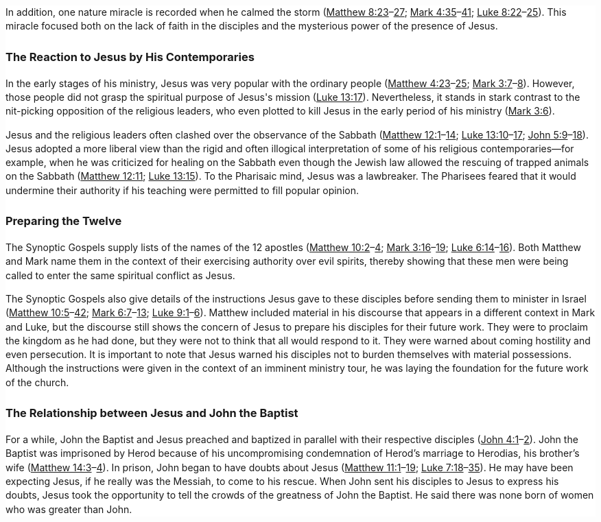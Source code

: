 In addition, one nature miracle is recorded when he calmed the storm ([Matthew 8:23](https://ref.ly/Matt8:23-Matt8:27)–[27](https://ref.ly/Matt8:23-Matt8:27); [Mark 4:35](https://ref.ly/Mark4:35-Mark4:41)–[41](https://ref.ly/Mark4:35-Mark4:41); [Luke 8:22](https://ref.ly/Luke8:22-Luke8:25)–[25](https://ref.ly/Luke8:22-Luke8:25)). This miracle focused both on the lack of faith in the disciples and the mysterious power of the presence of Jesus.

### The Reaction to Jesus by His Contemporaries

In the early stages of his ministry, Jesus was very popular with the ordinary people ([Matthew 4:23](https://ref.ly/Matt4:23-Matt4:25)–[25](https://ref.ly/Matt4:23-Matt4:25); [Mark 3:7](https://ref.ly/Mark3:7-Mark3:8)–[8](https://ref.ly/Mark3:7-Mark3:8)). However, those people did not grasp the spiritual purpose of Jesus's mission ([Luke 13:17](https://ref.ly/Luke13:17)). Nevertheless, it stands in stark contrast to the nit\-picking opposition of the religious leaders, who even plotted to kill Jesus in the early period of his ministry ([Mark 3:6](https://ref.ly/Mark3:6)).

Jesus and the religious leaders often clashed over the observance of the Sabbath ([Matthew 12:1](https://ref.ly/Matt12:1-Matt12:14)–[14](https://ref.ly/Matt12:1-Matt12:14); [Luke 13:10](https://ref.ly/Luke13:10-Luke13:17)–[17](https://ref.ly/Luke13:10-Luke13:17); [John 5:9](https://ref.ly/John5:9-John5:18)–[18](https://ref.ly/John5:9-John5:18)). Jesus adopted a more liberal view than the rigid and often illogical interpretation of some of his religious contemporaries—for example, when he was criticized for healing on the Sabbath even though the Jewish law allowed the rescuing of trapped animals on the Sabbath ([Matthew 12:11](https://ref.ly/Matt12:11); [Luke 13:15](https://ref.ly/Luke13:15)). To the Pharisaic mind, Jesus was a lawbreaker. The Pharisees feared that it would undermine their authority if his teaching were permitted to fill popular opinion.

### Preparing the Twelve

The Synoptic Gospels supply lists of the names of the 12 apostles ([Matthew 10:2](https://ref.ly/Matt10:2-Matt10:4)–[4](https://ref.ly/Matt10:2-Matt10:4); [Mark 3:16](https://ref.ly/Mark3:16-Mark3:19)–[19](https://ref.ly/Mark3:16-Mark3:19); [Luke 6:14](https://ref.ly/Luke6:14-Luke6:16)–[16](https://ref.ly/Luke6:14-Luke6:16)). Both Matthew and Mark name them in the context of their exercising authority over evil spirits, thereby showing that these men were being called to enter the same spiritual conflict as Jesus.

The Synoptic Gospels also give details of the instructions Jesus gave to these disciples before sending them to minister in Israel ([Matthew 10:5](https://ref.ly/Matt10:5-Matt10:42)–[42](https://ref.ly/Matt10:5-Matt10:42); [Mark 6:7](https://ref.ly/Mark6:7-Mark6:13)–[13](https://ref.ly/Mark6:7-Mark6:13); [Luke 9:1](https://ref.ly/Luke9:1-Luke9:6)–[6](https://ref.ly/Luke9:1-Luke9:6)). Matthew included material in his discourse that appears in a different context in Mark and Luke, but the discourse still shows the concern of Jesus to prepare his disciples for their future work. They were to proclaim the kingdom as he had done, but they were not to think that all would respond to it. They were warned about coming hostility and even persecution. It is important to note that Jesus warned his disciples not to burden themselves with material possessions. Although the instructions were given in the context of an imminent ministry tour, he was laying the foundation for the future work of the church.

### The Relationship between Jesus and John the Baptist

For a while, John the Baptist and Jesus preached and baptized in parallel with their respective disciples ([John 4:1](https://ref.ly/John4:1-John4:2)–[2](https://ref.ly/John4:1-John4:2)). John the Baptist was imprisoned by Herod because of his uncompromising condemnation of Herod’s marriage to Herodias, his brother’s wife ([Matthew 14:3](https://ref.ly/Matt14:3-Matt14:4)–[4](https://ref.ly/Matt14:3-Matt14:4)). In prison, John began to have doubts about Jesus ([Matthew 11:1](https://ref.ly/Matt11:1-Matt11:19)–[19](https://ref.ly/Matt11:1-Matt11:19); [Luke 7:18](https://ref.ly/Luke7:18-Luke7:35)–[35](https://ref.ly/Luke7:18-Luke7:35)). He may have been expecting Jesus, if he really was the Messiah, to come to his rescue. When John sent his disciples to Jesus to express his doubts, Jesus took the opportunity to tell the crowds of the greatness of John the Baptist. He said there was none born of women who was greater than John.
